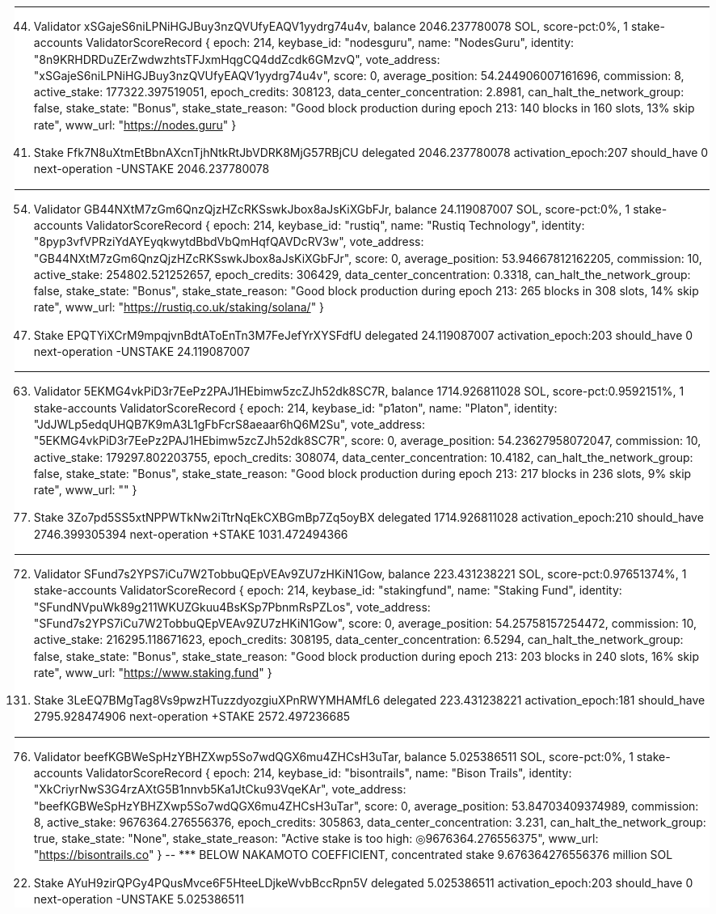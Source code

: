 -------------------------------------------------------------
44) Validator xSGajeS6niLPNiHGJBuy3nzQVUfyEAQV1yydrg74u4v, balance 2046.237780078 SOL, score-pct:0%, 1 stake-accounts
ValidatorScoreRecord { epoch: 214, keybase_id: "nodesguru", name: "NodesGuru", identity: "8n9KRHDRDuZErZwdwzhtsTFJxmHqgCQ4ddZcdk6GMzvQ", vote_address: "xSGajeS6niLPNiHGJBuy3nzQVUfyEAQV1yydrg74u4v", score: 0, average_position: 54.244906007161696, commission: 8, active_stake: 177322.397519051, epoch_credits: 308123, data_center_concentration: 2.8981, can_halt_the_network_group: false, stake_state: "Bonus", stake_state_reason: "Good block production during epoch 213: 140 blocks in 160 slots, 13% skip rate", www_url: "https://nodes.guru" }
  41. Stake Ffk7N8uXtmEtBbnAXcnTjhNtkRtJbVDRK8MjG57RBjCU delegated 2046.237780078 activation_epoch:207
 should_have 0 next-operation -UNSTAKE 2046.237780078

-------------------------------------------------------------
54) Validator GB44NXtM7zGm6QnzQjzHZcRKSswkJbox8aJsKiXGbFJr, balance 24.119087007 SOL, score-pct:0%, 1 stake-accounts
ValidatorScoreRecord { epoch: 214, keybase_id: "rustiq", name: "Rustiq Technology", identity: "8pyp3vfVPRziYdAYEyqkwytdBbdVbQmHqfQAVDcRV3w", vote_address: "GB44NXtM7zGm6QnzQjzHZcRKSswkJbox8aJsKiXGbFJr", score: 0, average_position: 53.94667812162205, commission: 10, active_stake: 254802.521252657, epoch_credits: 306429, data_center_concentration: 0.3318, can_halt_the_network_group: false, stake_state: "Bonus", stake_state_reason: "Good block production during epoch 213: 265 blocks in 308 slots, 14% skip rate", www_url: "https://rustiq.co.uk/staking/solana/" }
  47. Stake EPQTYiXCrM9mpqjvnBdtAToEnTn3M7FeJefYrXYSFdfU delegated 24.119087007 activation_epoch:203
 should_have 0 next-operation -UNSTAKE 24.119087007

-------------------------------------------------------------
63) Validator 5EKMG4vkPiD3r7EePz2PAJ1HEbimw5zcZJh52dk8SC7R, balance 1714.926811028 SOL, score-pct:0.9592151%, 1 stake-accounts
ValidatorScoreRecord { epoch: 214, keybase_id: "p1aton", name: "Platon", identity: "JdJWLp5edqUHQB7K9mA3L1gFbFcrS8aeaar6hQ6M2Su", vote_address: "5EKMG4vkPiD3r7EePz2PAJ1HEbimw5zcZJh52dk8SC7R", score: 0, average_position: 54.23627958072047, commission: 10, active_stake: 179297.802203755, epoch_credits: 308074, data_center_concentration: 10.4182, can_halt_the_network_group: false, stake_state: "Bonus", stake_state_reason: "Good block production during epoch 213: 217 blocks in 236 slots, 9% skip rate", www_url: "" }
  77. Stake 3Zo7pd5SS5xtNPPWTkNw2iTtrNqEkCXBGmBp7Zq5oyBX delegated 1714.926811028 activation_epoch:210
 should_have 2746.399305394 next-operation +STAKE 1031.472494366

-------------------------------------------------------------
72) Validator SFund7s2YPS7iCu7W2TobbuQEpVEAv9ZU7zHKiN1Gow, balance 223.431238221 SOL, score-pct:0.97651374%, 1 stake-accounts
ValidatorScoreRecord { epoch: 214, keybase_id: "stakingfund", name: "Staking Fund", identity: "SFundNVpuWk89g211WKUZGkuu4BsKSp7PbnmRsPZLos", vote_address: "SFund7s2YPS7iCu7W2TobbuQEpVEAv9ZU7zHKiN1Gow", score: 0, average_position: 54.25758157254472, commission: 10, active_stake: 216295.118671623, epoch_credits: 308195, data_center_concentration: 6.5294, can_halt_the_network_group: false, stake_state: "Bonus", stake_state_reason: "Good block production during epoch 213: 203 blocks in 240 slots, 16% skip rate", www_url: "https://www.staking.fund" }
  131. Stake 3LeEQ7BMgTag8Vs9pwzHTuzzdyozgiuXPnRWYMHAMfL6 delegated 223.431238221 activation_epoch:181
 should_have 2795.928474906 next-operation +STAKE 2572.497236685

-------------------------------------------------------------
76) Validator beefKGBWeSpHzYBHZXwp5So7wdQGX6mu4ZHCsH3uTar, balance 5.025386511 SOL, score-pct:0%, 1 stake-accounts
ValidatorScoreRecord { epoch: 214, keybase_id: "bisontrails", name: "Bison Trails", identity: "XkCriyrNwS3G4rzAXtG5B1nnvb5Ka1JtCku93VqeKAr", vote_address: "beefKGBWeSpHzYBHZXwp5So7wdQGX6mu4ZHCsH3uTar", score: 0, average_position: 53.84703409374989, commission: 8, active_stake: 9676364.276556376, epoch_credits: 305863, data_center_concentration: 3.231, can_halt_the_network_group: true, stake_state: "None", stake_state_reason: "Active stake is too high: ◎9676364.276556375", www_url: "https://bisontrails.co" }
-- *** BELOW NAKAMOTO COEFFICIENT, concentrated stake 9.676364276556376 million SOL
  22. Stake AYuH9zirQPGy4PQusMvce6F5HteeLDjkeWvbBccRpn5V delegated 5.025386511 activation_epoch:203
 should_have 0 next-operation -UNSTAKE 5.025386511
